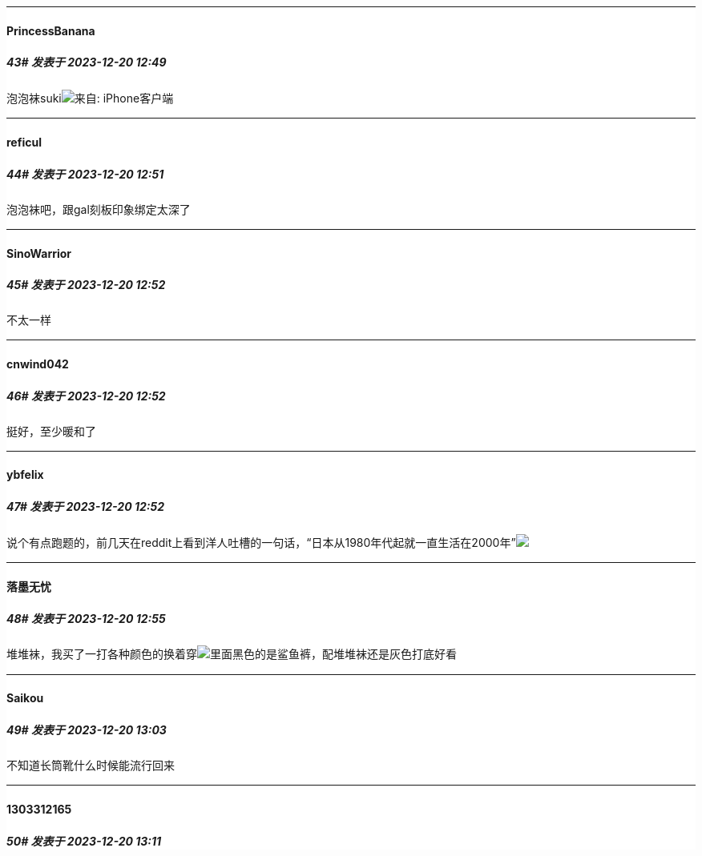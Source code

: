 *****

####  PrincessBanana  
##### 43#       发表于 2023-12-20 12:49

泡泡袜suki<img src="https://static.saraba1st.com/image/smiley/face2017/072.png" referrerpolicy="no-referrer">来自: iPhone客户端

*****

####  reficul  
##### 44#       发表于 2023-12-20 12:51

泡泡袜吧，跟gal刻板印象绑定太深了

*****

####  SinoWarrior  
##### 45#       发表于 2023-12-20 12:52

不太一样

*****

####  cnwind042  
##### 46#       发表于 2023-12-20 12:52

挺好，至少暖和了

*****

####  ybfelix  
##### 47#       发表于 2023-12-20 12:52

说个有点跑题的，前几天在reddit上看到洋人吐槽的一句话，“日本从1980年代起就一直生活在2000年”<img src="https://static.saraba1st.com/image/smiley/face2017/042.png" referrerpolicy="no-referrer">

*****

####  落墨无忧  
##### 48#       发表于 2023-12-20 12:55

堆堆袜，我买了一打各种颜色的换着穿<img src="https://static.saraba1st.com/image/smiley/face2017/033.png" referrerpolicy="no-referrer">里面黑色的是鲨鱼裤，配堆堆袜还是灰色打底好看

*****

####  Saikou  
##### 49#       发表于 2023-12-20 13:03

不知道长筒靴什么时候能流行回来

*****

####  1303312165  
##### 50#       发表于 2023-12-20 13:11
